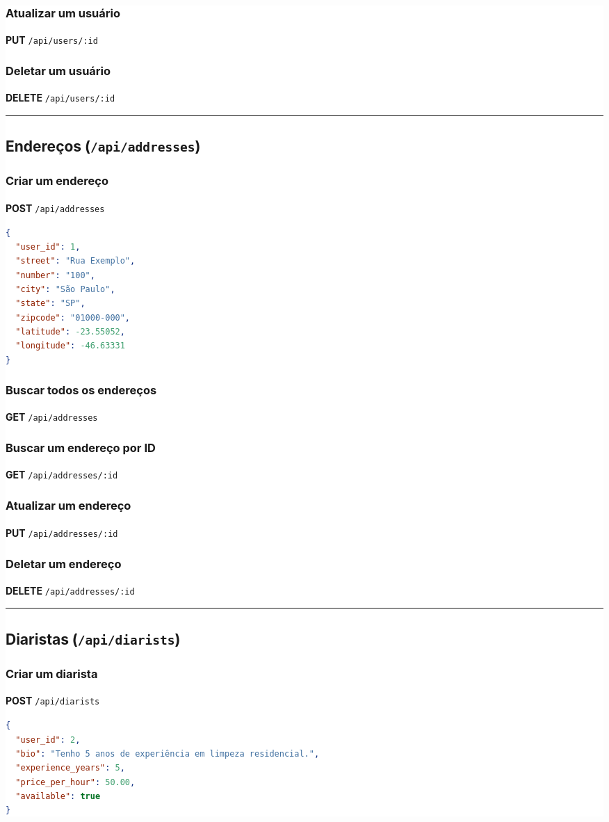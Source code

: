 ### Atualizar um usuário
**PUT** `/api/users/:id`

### Deletar um usuário
**DELETE** `/api/users/:id`

---

## Endereços (`/api/addresses`)

### Criar um endereço
**POST** `/api/addresses`
```json
{
  "user_id": 1,
  "street": "Rua Exemplo",
  "number": "100",
  "city": "São Paulo",
  "state": "SP",
  "zipcode": "01000-000",
  "latitude": -23.55052,
  "longitude": -46.63331
}
```

### Buscar todos os endereços
**GET** `/api/addresses`

### Buscar um endereço por ID
**GET** `/api/addresses/:id`

### Atualizar um endereço
**PUT** `/api/addresses/:id`

### Deletar um endereço
**DELETE** `/api/addresses/:id`

---

## Diaristas (`/api/diarists`)

### Criar um diarista
**POST** `/api/diarists`
```json
{
  "user_id": 2,
  "bio": "Tenho 5 anos de experiência em limpeza residencial.",
  "experience_years": 5,
  "price_per_hour": 50.00,
  "available": true
}
```

